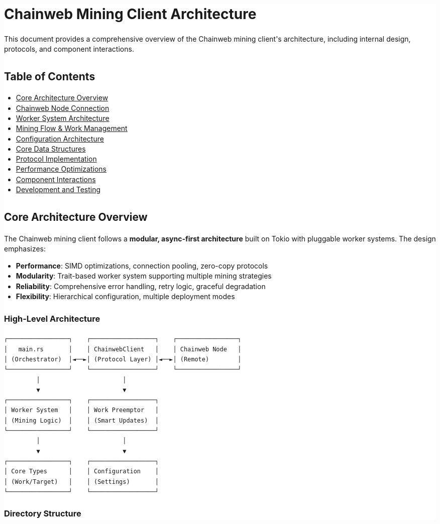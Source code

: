 # Chainweb Mining Client Architecture

This document provides a comprehensive overview of the Chainweb mining client's architecture, including internal design, protocols, and component interactions.

## Table of Contents

- [Core Architecture Overview](#core-architecture-overview)
- [Chainweb Node Connection](#chainweb-node-connection)
- [Worker System Architecture](#worker-system-architecture)
- [Mining Flow & Work Management](#mining-flow--work-management)
- [Configuration Architecture](#configuration-architecture)
- [Core Data Structures](#core-data-structures)
- [Protocol Implementation](#protocol-implementation)
- [Performance Optimizations](#performance-optimizations)
- [Component Interactions](#component-interactions)
- [Development and Testing](#development-and-testing)

## Core Architecture Overview

The Chainweb mining client follows a **modular, async-first architecture** built on Tokio with pluggable worker systems. The design emphasizes:

- **Performance**: SIMD optimizations, connection pooling, zero-copy protocols
- **Modularity**: Trait-based worker system supporting multiple mining strategies  
- **Reliability**: Comprehensive error handling, retry logic, graceful degradation
- **Flexibility**: Hierarchical configuration, multiple deployment modes

### High-Level Architecture

```
┌─────────────────┐    ┌──────────────────┐    ┌─────────────────┐
│   main.rs       │    │ ChainwebClient   │    │ Chainweb Node   │
│ (Orchestrator)  │◄──►│ (Protocol Layer) │◄──►│ (Remote)        │
└─────────────────┘    └──────────────────┘    └─────────────────┘
         │                       │
         ▼                       ▼
┌─────────────────┐    ┌──────────────────┐
│ Worker System   │    │ Work Preemptor   │
│ (Mining Logic)  │    │ (Smart Updates)  │
└─────────────────┘    └──────────────────┘
         │                       │
         ▼                       ▼
┌─────────────────┐    ┌──────────────────┐
│ Core Types      │    │ Configuration    │
│ (Work/Target)   │    │ (Settings)       │
└─────────────────┘    └──────────────────┘
```

### Directory Structure
